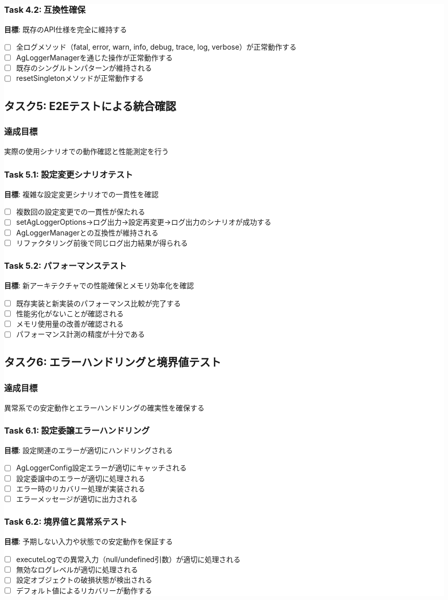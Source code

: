 ### Task 4.2: 互換性確保

**目標**: 既存のAPI仕様を完全に維持する

- [ ] 全ログメソッド（fatal, error, warn, info, debug, trace, log, verbose）が正常動作する
- [ ] AgLoggerManagerを通じた操作が正常動作する
- [ ] 既存のシングルトンパターンが維持される
- [ ] resetSingletonメソッドが正常動作する

## タスク5: E2Eテストによる統合確認

### 達成目標

実際の使用シナリオでの動作確認と性能測定を行う

### Task 5.1: 設定変更シナリオテスト

**目標**: 複雑な設定変更シナリオでの一貫性を確認

- [ ] 複数回の設定変更での一貫性が保たれる
- [ ] setAgLoggerOptions→ログ出力→設定再変更→ログ出力のシナリオが成功する
- [ ] AgLoggerManagerとの互換性が維持される
- [ ] リファクタリング前後で同じログ出力結果が得られる

### Task 5.2: パフォーマンステスト

**目標**: 新アーキテクチャでの性能確保とメモリ効率化を確認

- [ ] 既存実装と新実装のパフォーマンス比較が完了する
- [ ] 性能劣化がないことが確認される
- [ ] メモリ使用量の改善が確認される
- [ ] パフォーマンス計測の精度が十分である

## タスク6: エラーハンドリングと境界値テスト

### 達成目標

異常系での安定動作とエラーハンドリングの確実性を確保する

### Task 6.1: 設定委譲エラーハンドリング

**目標**: 設定関連のエラーが適切にハンドリングされる

- [ ] AgLoggerConfig設定エラーが適切にキャッチされる
- [ ] 設定委譲中のエラーが適切に処理される
- [ ] エラー時のリカバリー処理が実装される
- [ ] エラーメッセージが適切に出力される

### Task 6.2: 境界値と異常系テスト

**目標**: 予期しない入力や状態での安定動作を保証する

- [ ] executeLogでの異常入力（null/undefined引数）が適切に処理される
- [ ] 無効なログレベルが適切に処理される
- [ ] 設定オブジェクトの破損状態が検出される
- [ ] デフォルト値によるリカバリーが動作する
